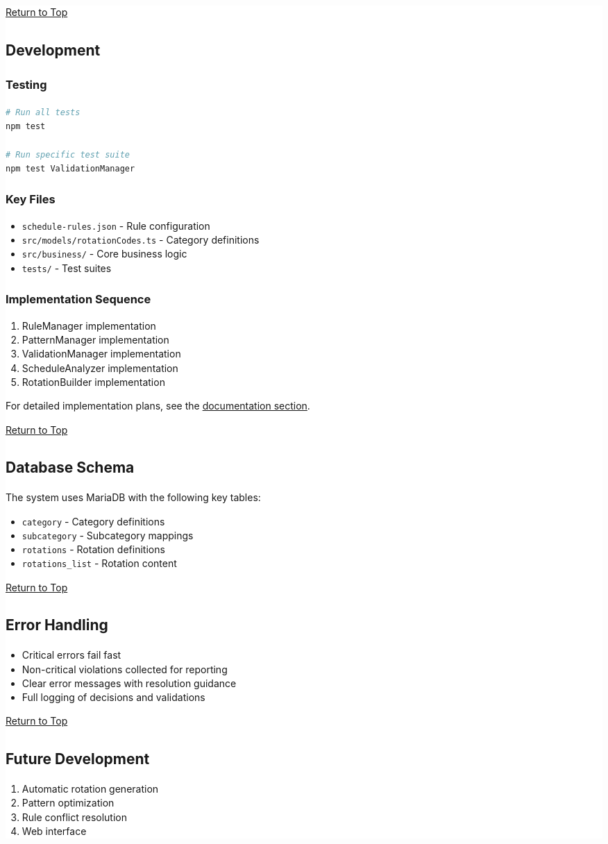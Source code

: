 [Return to Top](#table-of-contents)

## Development

### Testing
```bash
# Run all tests
npm test

# Run specific test suite
npm test ValidationManager
```

### Key Files
- `schedule-rules.json` - Rule configuration
- `src/models/rotationCodes.ts` - Category definitions
- `src/business/` - Core business logic
- `tests/` - Test suites

### Implementation Sequence
1. RuleManager implementation
2. PatternManager implementation
3. ValidationManager implementation
4. ScheduleAnalyzer implementation
5. RotationBuilder implementation

For detailed implementation plans, see the [documentation section](#documentation).

[Return to Top](#table-of-contents)

## Database Schema
The system uses MariaDB with the following key tables:
- `category` - Category definitions
- `subcategory` - Subcategory mappings
- `rotations` - Rotation definitions
- `rotations_list` - Rotation content

[Return to Top](#table-of-contents)

## Error Handling
- Critical errors fail fast
- Non-critical violations collected for reporting
- Clear error messages with resolution guidance
- Full logging of decisions and validations

[Return to Top](#table-of-contents)

## Future Development
1. Automatic rotation generation
2. Pattern optimization
3. Rule conflict resolution
4. Web interface
